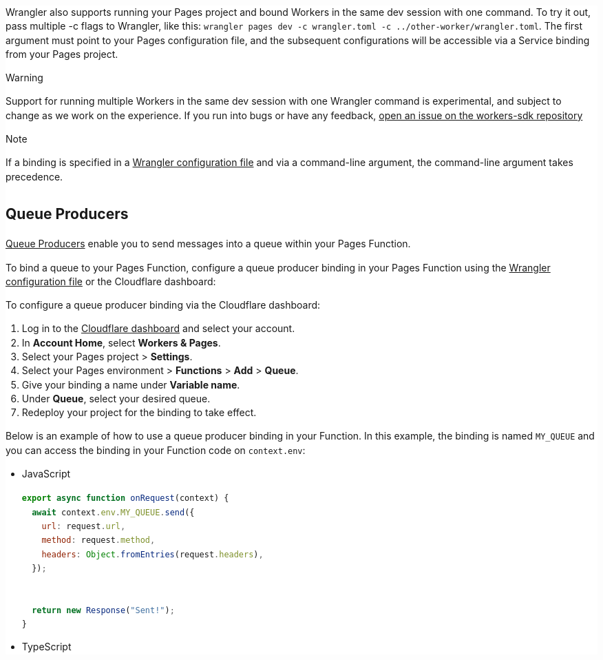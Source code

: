 Wrangler also supports running your Pages project and bound Workers in the same dev session with one command. To try it out, pass multiple -c flags to Wrangler, like this: `wrangler pages dev -c wrangler.toml -c ../other-worker/wrangler.toml`. The first argument must point to your Pages configuration file, and the subsequent configurations will be accessible via a Service binding from your Pages project.

Warning

Support for running multiple Workers in the same dev session with one Wrangler command is experimental, and subject to change as we work on the experience. If you run into bugs or have any feedback, [open an issue on the workers-sdk repository](https://github.com/cloudflare/workers-sdk/issues/new)

Note

If a binding is specified in a [Wrangler configuration file](https://developers.cloudflare.com/workers/wrangler/configuration/) and via a command-line argument, the command-line argument takes precedence.

## Queue Producers

[Queue Producers](https://developers.cloudflare.com/queues/configuration/javascript-apis/#producer) enable you to send messages into a queue within your Pages Function.

To bind a queue to your Pages Function, configure a queue producer binding in your Pages Function using the [Wrangler configuration file](https://developers.cloudflare.com/pages/functions/wrangler-configuration/#queues-producers) or the Cloudflare dashboard:

To configure a queue producer binding via the Cloudflare dashboard:

1. Log in to the [Cloudflare dashboard](https://dash.cloudflare.com) and select your account.
2. In **Account Home**, select **Workers & Pages**.
3. Select your Pages project > **Settings**.
4. Select your Pages environment > **Functions** > **Add** > **Queue**.
5. Give your binding a name under **Variable name**.
6. Under **Queue**, select your desired queue.
7. Redeploy your project for the binding to take effect.

Below is an example of how to use a queue producer binding in your Function. In this example, the binding is named `MY_QUEUE` and you can access the binding in your Function code on `context.env`:

* JavaScript

  ```js
  export async function onRequest(context) {
    await context.env.MY_QUEUE.send({
      url: request.url,
      method: request.method,
      headers: Object.fromEntries(request.headers),
    });


    return new Response("Sent!");
  }
  ```

* TypeScript
